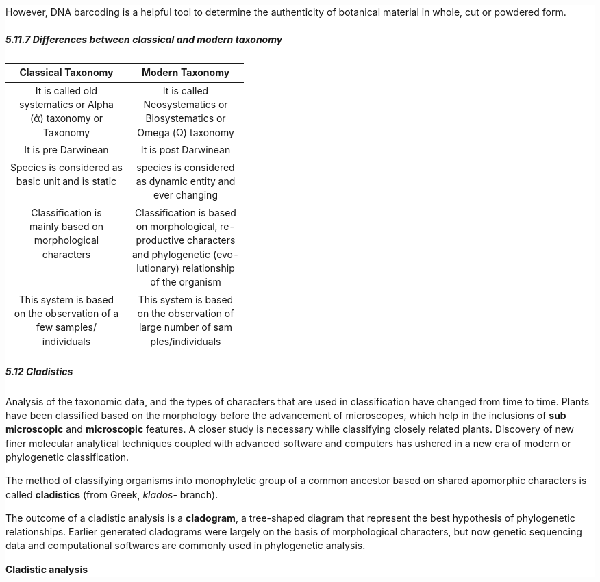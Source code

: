 
However, DNA barcoding is a helpful tool
to determine the authenticity of botanical
material in whole, cut or powdered form.

##### 5.11.7 Differences between classical and modern taxonomy

| **Classical Taxonomy** 	| **Modern Taxonomy** 	|
|:---:	|:---:	|
| It is called old<br>systematics or Alpha<br>(ἀ) taxonomy or<br>Taxonomy 	| It is called<br>Neosystematics or<br>Biosystematics or<br>Omega (Ω) taxonomy 	|
| It is pre Darwinean 	| It is post D­arwinean 	|
| Species is considered as<br>basic unit and is static 	| species is considered<br>as dynamic entity and<br>ever changing 	|
| Classification is<br>mainly based on<br>morphological<br>characters 	| Classification is based<br>on morphological, re-<br>productive characters<br>and phylogenetic (evo-<br>lutionary) relationship<br>of the organism 	|
| This system is based<br>on the observation of a<br>few samples/<br>individuals 	| This system is based<br>on the observation of<br>large number of sam<br>ples/individuals 	|



##### 5.12 Cladistics

Analysis of the taxonomic
data, and the types of
characters that are used in
classification have changed
from time to time. Plants
have been classified based
on the morphology before the advancement
of microscopes, which help in the inclusions
of **sub microscopic** and **microscopic** features.
A closer study is necessary while classifying
closely related plants. Discovery of new finer
molecular analytical techniques coupled with
advanced software and computers has ushered
in a new era of modern or phylogenetic
classification.

The method of classifying organisms into
monophyletic group of a common ancestor
based on shared apomorphic characters
is called **cladistics** (from Greek, *klados*-
branch).

The outcome of a cladistic analysis is
a **cladogram**, a tree-shaped diagram that
represent the best hypothesis of phylogenetic
relationships. Earlier generated cladograms
were largely on the basis of morphological
characters, but now genetic sequencing data
and computational softwares are commonly
used in phylogenetic analysis.

**Cladistic analysis**
